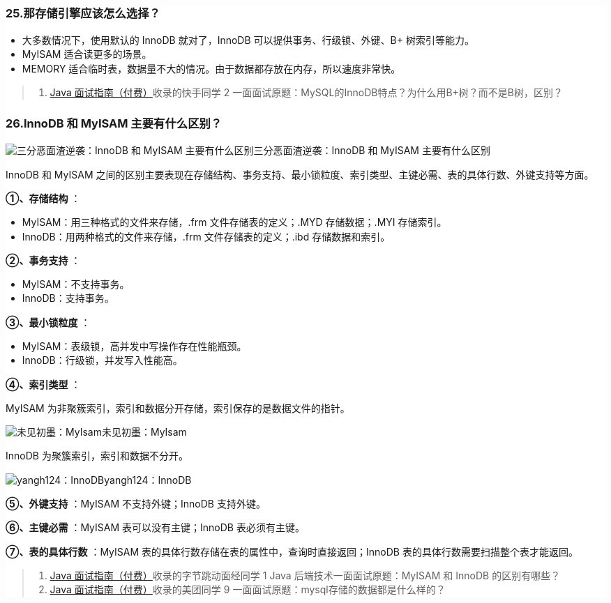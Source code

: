 ### 25.那存储引擎应该怎么选择？

  * 大多数情况下，使用默认的 InnoDB 就对了，InnoDB 可以提供事务、行级锁、外键、B+ 树索引等能力。
  * MyISAM 适合读更多的场景。
  * MEMORY 适合临时表，数据量不大的情况。由于数据都存放在内存，所以速度非常快。

>   1. [Java
> 面试指南（付费）](https://javabetter.cn/zhishixingqiu/mianshi.html)收录的快手同学 2
> 一面面试原题：MySQL的InnoDB特点？为什么用B+树？而不是B树，区别？
>

### 26.InnoDB 和 MyISAM 主要有什么区别？

![三分恶面渣逆袭：InnoDB 和 MyISAM
主要有什么区别](https://cdn.tobebetterjavaer.com/tobebetterjavaer/images/sidebar/sanfene/mysql-b7aa040e-a3a7-4133-8c43-baccc3c8d012.jpg)三分恶面渣逆袭：InnoDB
和 MyISAM 主要有什么区别

InnoDB 和 MyISAM 之间的区别主要表现在存储结构、事务支持、最小锁粒度、索引类型、主键必需、表的具体行数、外键支持等方面。

**①、存储结构** ：

  * MyISAM：用三种格式的文件来存储，.frm 文件存储表的定义；.MYD 存储数据；.MYI 存储索引。
  * InnoDB：用两种格式的文件来存储，.frm 文件存储表的定义；.ibd 存储数据和索引。

**②、事务支持** ：

  * MyISAM：不支持事务。
  * InnoDB：支持事务。

**③、最小锁粒度** ：

  * MyISAM：表级锁，高并发中写操作存在性能瓶颈。
  * InnoDB：行级锁，并发写入性能高。

**④、索引类型** ：

MyISAM 为非聚簇索引，索引和数据分开存储，索引保存的是数据文件的指针。

![未见初墨：MyIsam](https://cdn.tobebetterjavaer.com/stutymore/mysql-20240403130104.png)未见初墨：MyIsam

InnoDB 为聚簇索引，索引和数据不分开。

![yangh124：InnoDB](https://cdn.tobebetterjavaer.com/stutymore/mysql-20240403130508.png)yangh124：InnoDB

**⑤、外键支持** ：MyISAM 不支持外键；InnoDB 支持外键。

**⑥、主键必需** ：MyISAM 表可以没有主键；InnoDB 表必须有主键。

**⑦、表的具体行数** ：MyISAM 表的具体行数存储在表的属性中，查询时直接返回；InnoDB 表的具体行数需要扫描整个表才能返回。

>   1. [Java
> 面试指南（付费）](https://javabetter.cn/zhishixingqiu/mianshi.html)收录的字节跳动面经同学 1
> Java 后端技术一面面试原题：MyISAM 和 InnoDB 的区别有哪些？
>   2. [Java
> 面试指南（付费）](https://javabetter.cn/zhishixingqiu/mianshi.html)收录的美团同学 9
> 一面面试原题：mysql存储的数据都是什么样的？
>

